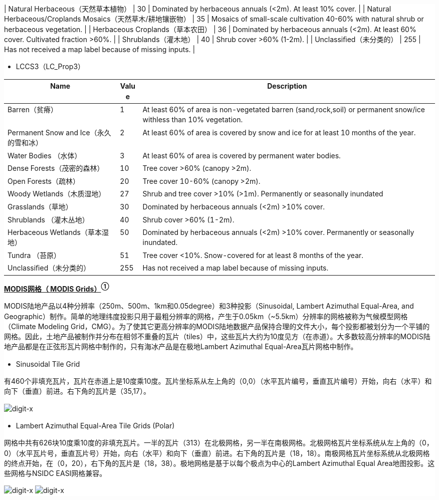 | Natural Herbaceous（天然草本植物）                   | 30    | Dominated by herbaceous annuals (<2m).   At least 10% cover.                                                         |
| Natural Herbaceous/Croplands Mosaics（天然草木/耕地镶嵌物） | 35    | Mosaics of small-scale cultivation 40-60% with natural shrub or herbaceous vegetation.                               |
| Herbaceous Croplands（草本农田）                 | 36    | Dominated by herbaceous annuals (<2m).   At least 60% cover. Cultivated fraction >60%.                               |
| Shrublands（灌木地）                           | 40    | Shrub cover >60% (1-2m).                                                                                             |
| Unclassiﬁed（未分类的）                          | 255   | Has not received a map label because of missing inputs.                                                              |

* LCCS3（LC_Prop3）

| Name                   | Value | Description                                                                                                              |
|------------------------|-------|--------------------------------------------------------------------------------------------------------------------------|
| Barren（贫瘠）                 | 1     | At  least  60%  of  area  is  non-vegetated  barren (sand,rock,soil) or permanent snow/ice withless than 10% vegetation. |
| Permanent Snow and Ice（永久的雪和冰） | 2     | At least 60% of area is covered by snow and ice for at least 10 months of the year.                                      |
| Water Bodies （水体）          | 3     | At least 60% of area is covered by permanent water bodies.                                                               |
| Dense Forests（茂密的森林）          | 10    | Tree cover >60% (canopy >2m).                                                                                            |
| Open Forests（疏林）           | 20    | Tree cover 10-60% (canopy >2m).                                                                                          |
| Woody Wetlands（木质湿地）         | 27    | Shrub and tree cover >10% (>1m). Permanently or seasonally inundated                                                     |
| Grasslands（草地）             | 30    | Dominated by herbaceous annuals (<2m) >10% cover.                                                                        |
| Shrublands （灌木丛地）             | 40    | Shrub cover >60% (1-2m).                                                                                                 |
| Herbaceous Wetlands（草本湿地）    | 50    | Dominated by herbaceous annuals (<2m) >10% cover. Permanently or seasonally inundated.                                   |
| Tundra （苔原）                 | 51    | Tree cover <10%.   Snow-covered for at least 8 months of the year.                                                       |
| Unclassiﬁed（未分类的）            | 255   | Has not received a map label because of missing inputs.                                                                  |



**[MODIS网格（ MODIS Grids）](https://modis-land.gsfc.nasa.gov/MODLAND_grid.html)<sup>①</sup>**

MODIS陆地产品以4种分辨率（250m、500m、1km和0.05degree）和3种投影（Sinusoidal, Lambert Azimuthal Equal-Area, and Geographic）制作。简单的地理纬度投影只用于最粗分辨率的网格，产生于0.05km（~5.5km）分辨率的网格被称为气候模型网格（Climate Modeling Grid，CMG）。为了使其它更高分辨率的MODIS陆地数据产品保持合理的文件大小，每个投影都被划分为一个平铺的网格。因此，土地产品被制作并分布在相邻不重叠的瓦片（tiles）中，这些瓦片大约为10度见方（在赤道）。大多数较高分辨率的MODIS陆地产品都是在正弦形瓦片网格中制作的，只有海冰产品是在极地Lambert Azimuthal Equal-Area瓦片网格中制作。

* Sinusoidal Tile Grid

有460个非填充瓦片，瓦片在赤道上是10度乘10度。瓦片坐标系从左上角的（0,0）（水平瓦片编号，垂直瓦片编号）开始，向右（水平）和向下（垂直）前进。右下角的瓦片是（35,17）。

<img src="./imgs/2_7_4/2_7_4_01.jpg" height="auto" width="auto"  title="digit-x" />  

* Lambert Azimuthal Equal-Area Tile Grids (Polar)

网格中共有626块10度乘10度的非填充瓦片。一半的瓦片（313）在北极网格，另一半在南极网格。北极网格瓦片坐标系统从左上角的（0，0）（水平瓦片号，垂直瓦片号）开始，向右（水平）和向下（垂直）前进。右下角的瓦片是（18，18）。南极网格瓦片坐标系统从北极网格的终点开始，在（0，20），右下角的瓦片是（18，38）。极地网格是基于以每个极点为中心的Lambert Azimuthal Equal Area地图投影。这些网格与NSIDC EASI网格兼容。

<img src="./imgs/2_7_4/2_7_4_02.jpg" height="auto" width="auto"  title="digit-x" />  <img src="./imgs/2_7_4/2_7_4_03.jpg" height="auto" width="auto"  title="digit-x" />  
